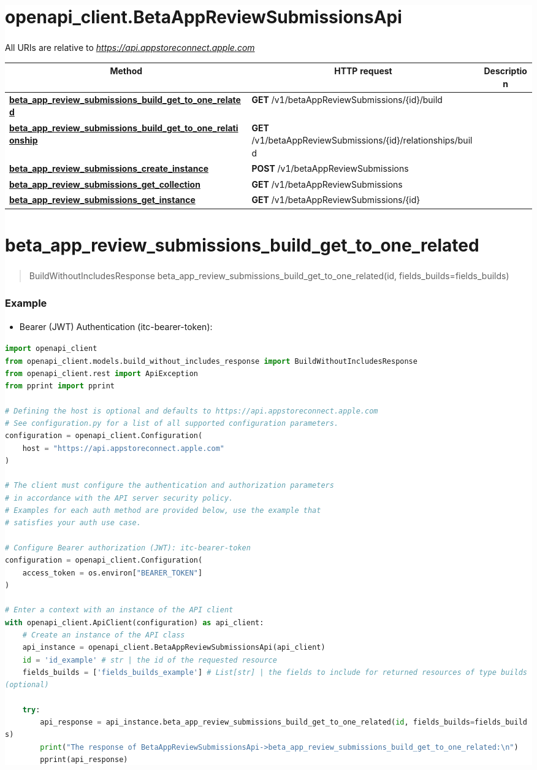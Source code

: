 # openapi_client.BetaAppReviewSubmissionsApi

All URIs are relative to *https://api.appstoreconnect.apple.com*

Method | HTTP request | Description
------------- | ------------- | -------------
[**beta_app_review_submissions_build_get_to_one_related**](BetaAppReviewSubmissionsApi.md#beta_app_review_submissions_build_get_to_one_related) | **GET** /v1/betaAppReviewSubmissions/{id}/build | 
[**beta_app_review_submissions_build_get_to_one_relationship**](BetaAppReviewSubmissionsApi.md#beta_app_review_submissions_build_get_to_one_relationship) | **GET** /v1/betaAppReviewSubmissions/{id}/relationships/build | 
[**beta_app_review_submissions_create_instance**](BetaAppReviewSubmissionsApi.md#beta_app_review_submissions_create_instance) | **POST** /v1/betaAppReviewSubmissions | 
[**beta_app_review_submissions_get_collection**](BetaAppReviewSubmissionsApi.md#beta_app_review_submissions_get_collection) | **GET** /v1/betaAppReviewSubmissions | 
[**beta_app_review_submissions_get_instance**](BetaAppReviewSubmissionsApi.md#beta_app_review_submissions_get_instance) | **GET** /v1/betaAppReviewSubmissions/{id} | 


# **beta_app_review_submissions_build_get_to_one_related**
> BuildWithoutIncludesResponse beta_app_review_submissions_build_get_to_one_related(id, fields_builds=fields_builds)

### Example

* Bearer (JWT) Authentication (itc-bearer-token):

```python
import openapi_client
from openapi_client.models.build_without_includes_response import BuildWithoutIncludesResponse
from openapi_client.rest import ApiException
from pprint import pprint

# Defining the host is optional and defaults to https://api.appstoreconnect.apple.com
# See configuration.py for a list of all supported configuration parameters.
configuration = openapi_client.Configuration(
    host = "https://api.appstoreconnect.apple.com"
)

# The client must configure the authentication and authorization parameters
# in accordance with the API server security policy.
# Examples for each auth method are provided below, use the example that
# satisfies your auth use case.

# Configure Bearer authorization (JWT): itc-bearer-token
configuration = openapi_client.Configuration(
    access_token = os.environ["BEARER_TOKEN"]
)

# Enter a context with an instance of the API client
with openapi_client.ApiClient(configuration) as api_client:
    # Create an instance of the API class
    api_instance = openapi_client.BetaAppReviewSubmissionsApi(api_client)
    id = 'id_example' # str | the id of the requested resource
    fields_builds = ['fields_builds_example'] # List[str] | the fields to include for returned resources of type builds (optional)

    try:
        api_response = api_instance.beta_app_review_submissions_build_get_to_one_related(id, fields_builds=fields_builds)
        print("The response of BetaAppReviewSubmissionsApi->beta_app_review_submissions_build_get_to_one_related:\n")
        pprint(api_response)
```